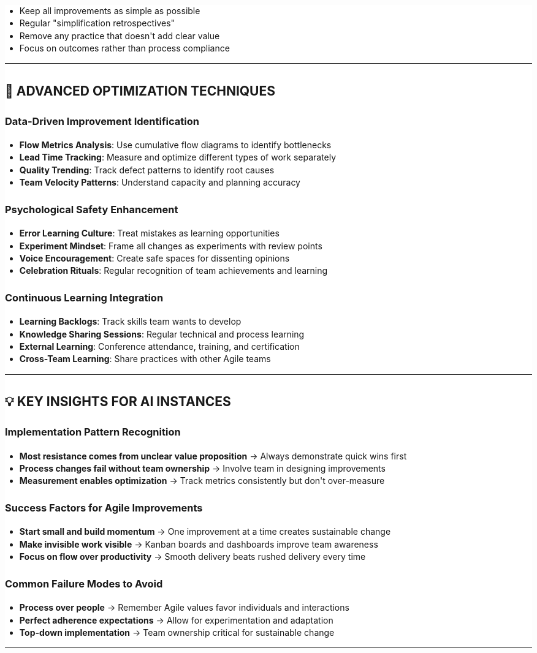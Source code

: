 - Keep all improvements as simple as possible
- Regular "simplification retrospectives"
- Remove any practice that doesn't add clear value
- Focus on outcomes rather than process compliance

---

## 🚀 **ADVANCED OPTIMIZATION TECHNIQUES**

### **Data-Driven Improvement Identification**

- **Flow Metrics Analysis**: Use cumulative flow diagrams to identify bottlenecks
- **Lead Time Tracking**: Measure and optimize different types of work separately
- **Quality Trending**: Track defect patterns to identify root causes
- **Team Velocity Patterns**: Understand capacity and planning accuracy

### **Psychological Safety Enhancement**

- **Error Learning Culture**: Treat mistakes as learning opportunities
- **Experiment Mindset**: Frame all changes as experiments with review points
- **Voice Encouragement**: Create safe spaces for dissenting opinions
- **Celebration Rituals**: Regular recognition of team achievements and learning

### **Continuous Learning Integration**

- **Learning Backlogs**: Track skills team wants to develop
- **Knowledge Sharing Sessions**: Regular technical and process learning
- **External Learning**: Conference attendance, training, and certification
- **Cross-Team Learning**: Share practices with other Agile teams

---

## 💡 **KEY INSIGHTS FOR AI INSTANCES**

### **Implementation Pattern Recognition**

- **Most resistance comes from unclear value proposition** → Always demonstrate quick wins first
- **Process changes fail without team ownership** → Involve team in designing improvements
- **Measurement enables optimization** → Track metrics consistently but don't over-measure

### **Success Factors for Agile Improvements**

- **Start small and build momentum** → One improvement at a time creates sustainable change
- **Make invisible work visible** → Kanban boards and dashboards improve team awareness
- **Focus on flow over productivity** → Smooth delivery beats rushed delivery every time

### **Common Failure Modes to Avoid**

- **Process over people** → Remember Agile values favor individuals and interactions
- **Perfect adherence expectations** → Allow for experimentation and adaptation
- **Top-down implementation** → Team ownership critical for sustainable change

---